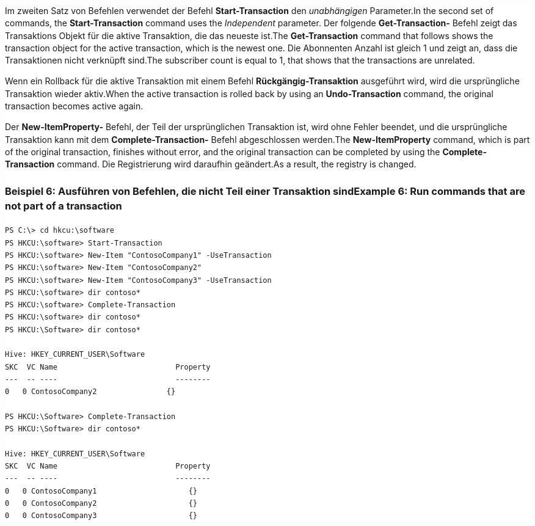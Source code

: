 <span data-ttu-id="bd8ba-157">Im zweiten Satz von Befehlen verwendet der Befehl **Start-Transaction** den *unabhängigen* Parameter.</span><span class="sxs-lookup"><span data-stu-id="bd8ba-157">In the second set of commands, the **Start-Transaction** command uses the *Independent* parameter.</span></span>
<span data-ttu-id="bd8ba-158">Der folgende **Get-Transaction-** Befehl zeigt das Transaktions Objekt für die aktive Transaktion, die das neueste ist.</span><span class="sxs-lookup"><span data-stu-id="bd8ba-158">The **Get-Transaction** command that follows shows the transaction object for the active transaction, which is the newest one.</span></span>
<span data-ttu-id="bd8ba-159">Die Abonnenten Anzahl ist gleich 1 und zeigt an, dass die Transaktionen nicht verknüpft sind.</span><span class="sxs-lookup"><span data-stu-id="bd8ba-159">The subscriber count is equal to 1, that shows that the transactions are unrelated.</span></span>

<span data-ttu-id="bd8ba-160">Wenn ein Rollback für die aktive Transaktion mit einem Befehl **Rückgängig-Transaktion** ausgeführt wird, wird die ursprüngliche Transaktion wieder aktiv.</span><span class="sxs-lookup"><span data-stu-id="bd8ba-160">When the active transaction is rolled back by using an **Undo-Transaction** command, the original transaction becomes active again.</span></span>

<span data-ttu-id="bd8ba-161">Der **New-ItemProperty-** Befehl, der Teil der ursprünglichen Transaktion ist, wird ohne Fehler beendet, und die ursprüngliche Transaktion kann mit dem **Complete-Transaction-** Befehl abgeschlossen werden.</span><span class="sxs-lookup"><span data-stu-id="bd8ba-161">The **New-ItemProperty** command, which is part of the original transaction, finishes without error, and the original transaction can be completed by using the **Complete-Transaction** command.</span></span>
<span data-ttu-id="bd8ba-162">Die Registrierung wird daraufhin geändert.</span><span class="sxs-lookup"><span data-stu-id="bd8ba-162">As a result, the registry is changed.</span></span>

### <span data-ttu-id="bd8ba-163">Beispiel 6: Ausführen von Befehlen, die nicht Teil einer Transaktion sind</span><span class="sxs-lookup"><span data-stu-id="bd8ba-163">Example 6: Run commands that are not part of a transaction</span></span>

```
PS C:\> cd hkcu:\software
PS HKCU:\software> Start-Transaction
PS HKCU:\software> New-Item "ContosoCompany1" -UseTransaction
PS HKCU:\software> New-Item "ContosoCompany2"
PS HKCU:\software> New-Item "ContosoCompany3" -UseTransaction
PS HKCU:\software> dir contoso*
PS HKCU:\software> Complete-Transaction
PS HKCU:\software> dir contoso*
PS HKCU:\Software> dir contoso*

Hive: HKEY_CURRENT_USER\Software
SKC  VC Name                           Property
---  -- ----                           --------
0   0 ContosoCompany2                {}

PS HKCU:\Software> Complete-Transaction
PS HKCU:\Software> dir contoso*

Hive: HKEY_CURRENT_USER\Software
SKC  VC Name                           Property
---  -- ----                           --------
0   0 ContosoCompany1                     {}
0   0 ContosoCompany2                     {}
0   0 ContosoCompany3                     {}
```
